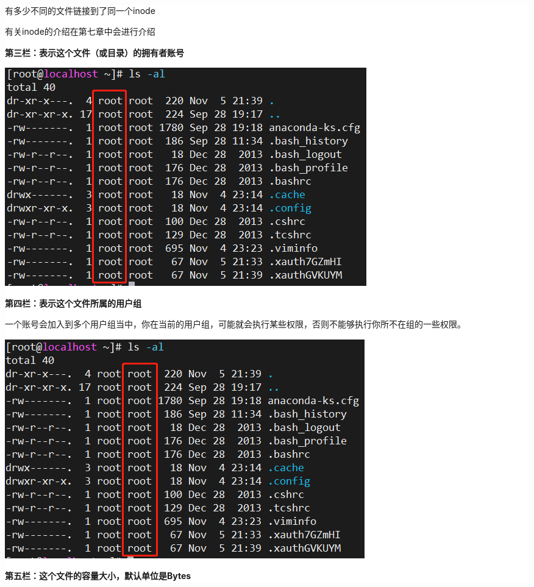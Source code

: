 有多少不同的文件链接到了同一个inode

有关inode的介绍在第七章中会进行介绍

**第三栏：表示这个文件（或目录）的拥有者账号**

![Untitled](pictures/Untitled%204.png)

**第四栏：表示这个文件所属的用户组**

一个账号会加入到多个用户组当中，你在当前的用户组，可能就会执行某些权限，否则不能够执行你所不在组的一些权限。

![Untitled](pictures/Untitled%205.png)

**第五栏：这个文件的容量大小，默认单位是Bytes**
